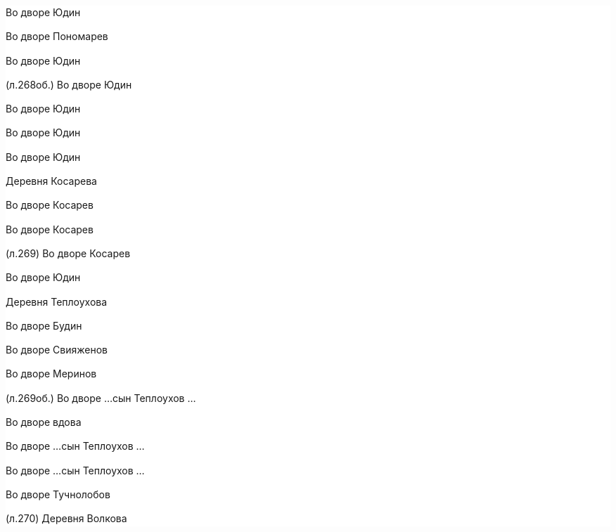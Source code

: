 Во дворе Юдин

Во дворе Пономарев

Во дворе Юдин

(л.268об.) Во дворе Юдин

Во дворе Юдин

Во дворе Юдин

Во дворе Юдин



Деревня Косарева



Во дворе Косарев

Во дворе Косарев

(л.269) Во дворе Косарев

Во дворе Юдин



Деревня Теплоухова



Во дворе Будин

Во дворе Свияженов

Во дворе Меринов

(л.269об.) Во дворе …сын Теплоухов …

Во дворе вдова 

Во дворе …сын Теплоухов …

Во дворе …сын Теплоухов …

Во дворе Тучнолобов



(л.270) Деревня Волкова



